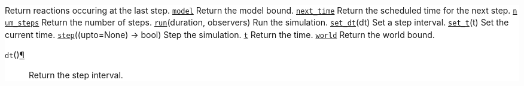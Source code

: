 <td>Return reactions occuring at the last step.</td>
</tr>
<tr class="row-even"><td><a class="reference internal" href="#ecell4.egfrd.BDSimulator.model" title="ecell4.egfrd.BDSimulator.model"><code class="xref py py-obj docutils literal"><span class="pre">model</span></code></a></td>
<td>Return the model bound.</td>
</tr>
<tr class="row-odd"><td><a class="reference internal" href="#ecell4.egfrd.BDSimulator.next_time" title="ecell4.egfrd.BDSimulator.next_time"><code class="xref py py-obj docutils literal"><span class="pre">next_time</span></code></a></td>
<td>Return the scheduled time for the next step.</td>
</tr>
<tr class="row-even"><td><a class="reference internal" href="#ecell4.egfrd.BDSimulator.num_steps" title="ecell4.egfrd.BDSimulator.num_steps"><code class="xref py py-obj docutils literal"><span class="pre">num_steps</span></code></a></td>
<td>Return the number of steps.</td>
</tr>
<tr class="row-odd"><td><a class="reference internal" href="#ecell4.egfrd.BDSimulator.run" title="ecell4.egfrd.BDSimulator.run"><code class="xref py py-obj docutils literal"><span class="pre">run</span></code></a>(duration,&nbsp;observers)</td>
<td>Run the simulation.</td>
</tr>
<tr class="row-even"><td><a class="reference internal" href="#ecell4.egfrd.BDSimulator.set_dt" title="ecell4.egfrd.BDSimulator.set_dt"><code class="xref py py-obj docutils literal"><span class="pre">set_dt</span></code></a>(dt)</td>
<td>Set a step interval.</td>
</tr>
<tr class="row-odd"><td><a class="reference internal" href="#ecell4.egfrd.BDSimulator.set_t" title="ecell4.egfrd.BDSimulator.set_t"><code class="xref py py-obj docutils literal"><span class="pre">set_t</span></code></a>(t)</td>
<td>Set the current time.</td>
</tr>
<tr class="row-even"><td><a class="reference internal" href="#ecell4.egfrd.BDSimulator.step" title="ecell4.egfrd.BDSimulator.step"><code class="xref py py-obj docutils literal"><span class="pre">step</span></code></a>((upto=None)&nbsp;-&gt;&nbsp;bool)</td>
<td>Step the simulation.</td>
</tr>
<tr class="row-odd"><td><a class="reference internal" href="#ecell4.egfrd.BDSimulator.t" title="ecell4.egfrd.BDSimulator.t"><code class="xref py py-obj docutils literal"><span class="pre">t</span></code></a></td>
<td>Return the time.</td>
</tr>
<tr class="row-even"><td><a class="reference internal" href="#ecell4.egfrd.BDSimulator.world" title="ecell4.egfrd.BDSimulator.world"><code class="xref py py-obj docutils literal"><span class="pre">world</span></code></a></td>
<td>Return the world bound.</td>
</tr>
</tbody>
</table>
<dl class="method">
<dt id="ecell4.egfrd.BDSimulator.dt">
<code class="descname">dt</code><span class="sig-paren">(</span><span class="sig-paren">)</span><a class="headerlink" href="#ecell4.egfrd.BDSimulator.dt" title="Permalink to this definition">¶</a></dt>
<dd><p>Return the step interval.</p>
</dd></dl>
